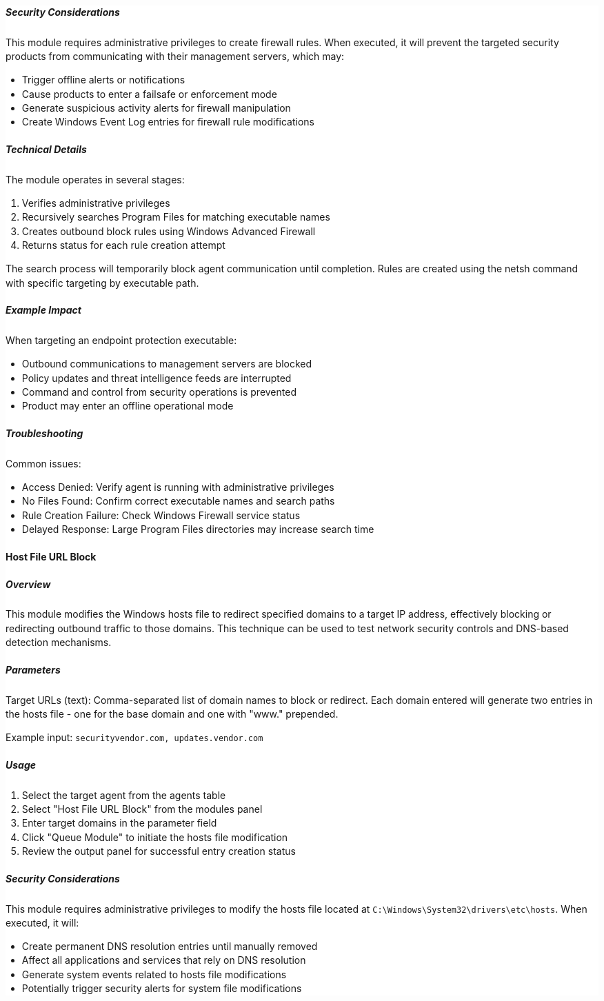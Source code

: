 ##### Security Considerations
This module requires administrative privileges to create firewall rules. When executed, it will prevent the targeted security products from communicating with their management servers, which may:
- Trigger offline alerts or notifications
- Cause products to enter a failsafe or enforcement mode
- Generate suspicious activity alerts for firewall manipulation
- Create Windows Event Log entries for firewall rule modifications

##### Technical Details
The module operates in several stages:
1. Verifies administrative privileges
2. Recursively searches Program Files for matching executable names
3. Creates outbound block rules using Windows Advanced Firewall
4. Returns status for each rule creation attempt

The search process will temporarily block agent communication until completion. Rules are created using the netsh command with specific targeting by executable path.

##### Example Impact
When targeting an endpoint protection executable:
- Outbound communications to management servers are blocked
- Policy updates and threat intelligence feeds are interrupted
- Command and control from security operations is prevented
- Product may enter an offline operational mode

##### Troubleshooting
Common issues:
- Access Denied: Verify agent is running with administrative privileges
- No Files Found: Confirm correct executable names and search paths
- Rule Creation Failure: Check Windows Firewall service status
- Delayed Response: Large Program Files directories may increase search time

#### Host File URL Block

##### Overview
This module modifies the Windows hosts file to redirect specified domains to a target IP address, effectively blocking or redirecting outbound traffic to those domains. This technique can be used to test network security controls and DNS-based detection mechanisms.

##### Parameters
Target URLs (text): Comma-separated list of domain names to block or redirect. Each domain entered will generate two entries in the hosts file - one for the base domain and one with "www." prepended.

Example input: `securityvendor.com, updates.vendor.com`

##### Usage
1. Select the target agent from the agents table
2. Select "Host File URL Block" from the modules panel
3. Enter target domains in the parameter field
4. Click "Queue Module" to initiate the hosts file modification
5. Review the output panel for successful entry creation status

##### Security Considerations
This module requires administrative privileges to modify the hosts file located at `C:\Windows\System32\drivers\etc\hosts`. When executed, it will:
- Create permanent DNS resolution entries until manually removed
- Affect all applications and services that rely on DNS resolution
- Generate system events related to hosts file modifications
- Potentially trigger security alerts for system file modifications
